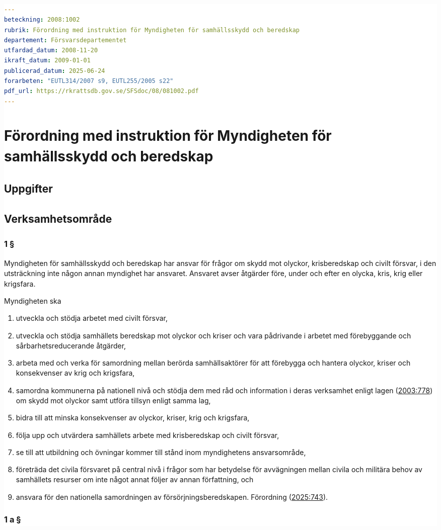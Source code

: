 ```yaml
---
beteckning: 2008:1002
rubrik: Förordning med instruktion för Myndigheten för samhällsskydd och beredskap
departement: Försvarsdepartementet
utfardad_datum: 2008-11-20
ikraft_datum: 2009-01-01
publicerad_datum: 2025-06-24
forarbeten: "EUTL314/2007 s9, EUTL255/2005 s22"
pdf_url: https://rkrattsdb.gov.se/SFSdoc/08/081002.pdf
---
```


# Förordning med instruktion för Myndigheten för samhällsskydd och beredskap

## Uppgifter

## Verksamhetsområde

### 1 §

Myndigheten för samhällsskydd och beredskap har ansvar för frågor om skydd mot olyckor, krisberedskap och civilt försvar, i den utsträckning inte någon annan myndighet har ansvaret. Ansvaret avser åtgärder före, under och efter en olycka, kris, krig eller krigsfara.

Myndigheten ska

1. utveckla och stödja arbetet med civilt försvar,

2. utveckla och stödja samhällets beredskap mot olyckor och kriser och vara pådrivande i arbetet med förebyggande och sårbarhetsreducerande åtgärder,

3. arbeta med och verka för samordning mellan berörda samhällsaktörer för att förebygga och hantera olyckor, kriser och konsekvenser av krig och krigsfara,

4. samordna kommunerna på nationell nivå och stödja dem med råd och information i deras verksamhet enligt lagen ([2003:778](https://selex.se/eli/sfs/2003/778)) om skydd mot olyckor samt utföra tillsyn enligt samma lag,

5. bidra till att minska konsekvenser av olyckor, kriser, krig och krigsfara,

6. följa upp och utvärdera samhällets arbete med krisberedskap och civilt försvar,

7. se till att utbildning och övningar kommer till stånd inom myndighetens ansvarsområde,

8. företräda det civila försvaret på central nivå i frågor som har betydelse för avvägningen mellan civila och militära behov av samhällets resurser om inte något annat följer av annan författning, och

9. ansvara för den nationella samordningen av försörjningsberedskapen. Förordning ([2025:743](https://selex.se/eli/sfs/2025/743)).

### 1 a §
